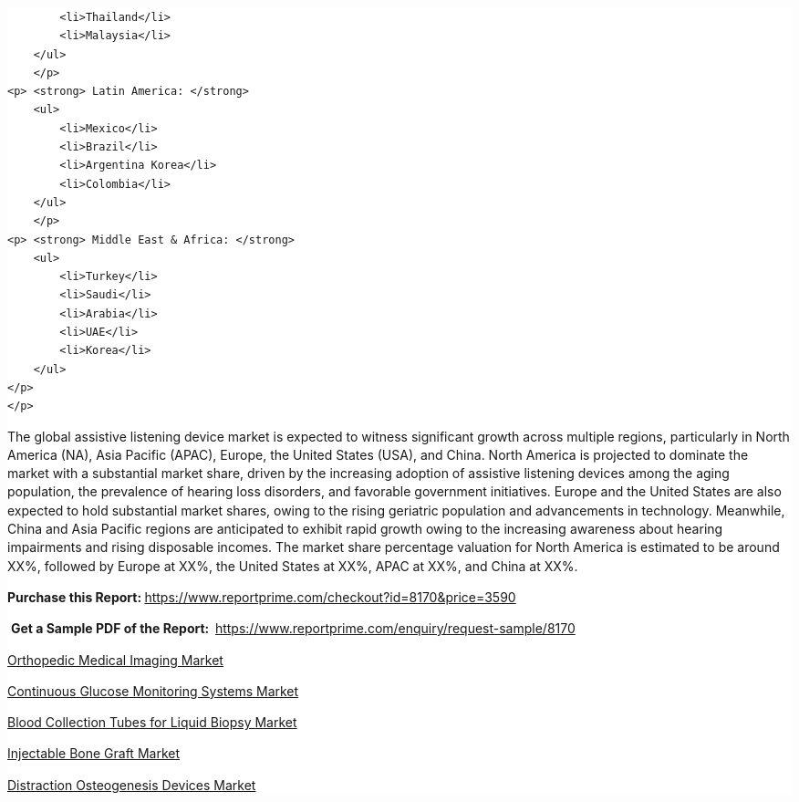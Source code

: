             <li>Thailand</li>
            <li>Malaysia</li>
        </ul>
        </p> 
    <p> <strong> Latin America: </strong>
        <ul>
            <li>Mexico</li>
            <li>Brazil</li>
            <li>Argentina Korea</li>
            <li>Colombia</li>
        </ul>
        </p> 
    <p> <strong> Middle East & Africa: </strong>
        <ul>
            <li>Turkey</li>
            <li>Saudi</li>
            <li>Arabia</li>
            <li>UAE</li>
            <li>Korea</li>
        </ul>
    </p>
    </p>
<p><p>The global assistive listening device market is expected to witness significant growth across multiple regions, particularly in North America (NA), Asia Pacific (APAC), Europe, the United States (USA), and China. North America is projected to dominate the market with a substantial market share, driven by the increasing adoption of assistive listening devices among the aging population, the prevalence of hearing loss disorders, and favorable government initiatives. Europe and the United States are also expected to hold substantial market shares, owing to the rising geriatric population and advancements in technology. Meanwhile, China and Asia Pacific regions are anticipated to exhibit rapid growth owing to the increasing awareness about hearing impairments and rising disposable incomes. The market share percentage valuation for North America is estimated to be around XX%, followed by Europe at XX%, the United States at XX%, APAC at XX%, and China at XX%.</p></p>
<p><strong>Purchase this Report: </strong><a href="https://www.reportprime.com/checkout?id=8170&price=3590">https://www.reportprime.com/checkout?id=8170&price=3590</a></p>
<p>&nbsp;<strong>Get a Sample PDF of the Report:&nbsp;&nbsp;</strong><a href="https://www.reportprime.com/enquiry/request-sample/8170">https://www.reportprime.com/enquiry/request-sample/8170</a></p>
<p><strong></strong></p>
<p><p><a href="https://github.com/beatblasta/Market-Research-Report-List-1/blob/main/orthopedic-medical-imaging-market.md">Orthopedic Medical Imaging Market</a></p><p><a href="https://github.com/Triciasol/Market-Research-Report-List-1/blob/main/continuous-glucose-monitoring-systems-market.md">Continuous Glucose Monitoring Systems Market</a></p><p><a href="https://github.com/jsmusil/Market-Research-Report-List-1/blob/main/blood-collection-tubes-for-liquid-biopsy-market.md">Blood Collection Tubes for Liquid Biopsy Market</a></p><p><a href="https://github.com/johnbach50/Market-Research-Report-List-1/blob/main/injectable-bone-graft-market.md">Injectable Bone Graft Market</a></p><p><a href="https://github.com/jhcraigie/Market-Research-Report-List-1/blob/main/distraction-osteogenesis-devices-market.md">Distraction Osteogenesis Devices Market</a></p></p>